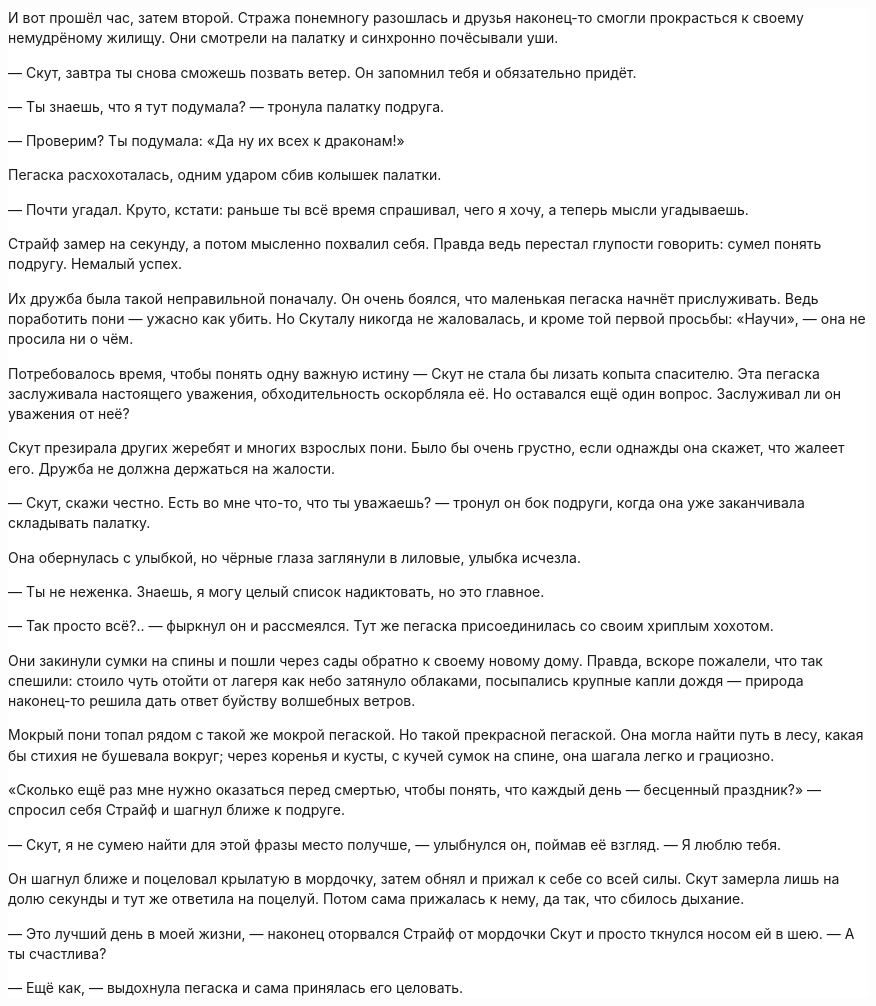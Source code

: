 И вот прошёл час, затем второй. Стража понемногу разошлась и друзья наконец-то смогли прокрасться к своему немудрёному жилищу. Они смотрели на палатку и синхронно почёсывали уши.

— Скут, завтра ты снова сможешь позвать ветер. Он запомнил тебя и обязательно придёт.

— Ты знаешь, что я тут подумала? — тронула палатку подруга.

— Проверим? Ты подумала: «Да ну их всех к драконам!»

Пегаска расхохоталась, одним ударом сбив колышек палатки.

— Почти угадал. Круто, кстати: раньше ты всё время спрашивал, чего я хочу, а теперь мысли угадываешь.

Страйф замер на секунду, а потом мысленно похвалил себя. Правда ведь перестал глупости говорить: сумел понять подругу. Немалый успех.

Их дружба была такой неправильной поначалу. Он очень боялся, что маленькая пегаска начнёт прислуживать. Ведь поработить пони — ужасно как убить. Но Скуталу никогда не жаловалась, и кроме той первой просьбы: «Научи», — она не просила ни о чём.

Потребовалось время, чтобы понять одну важную истину — Скут не стала бы лизать копыта спасителю. Эта пегаска заслуживала настоящего уважения, обходительность оскорбляла её. Но оставался ещё один вопрос. Заслуживал ли он уважения от неё?

Скут презирала других жеребят и многих взрослых пони. Было бы очень грустно, если однажды она скажет, что жалеет его. Дружба не должна держаться на жалости.

— Скут, скажи честно. Есть во мне что-то, что ты уважаешь? — тронул он бок подруги, когда она уже заканчивала складывать палатку.

Она обернулась с улыбкой, но чёрные глаза заглянули в лиловые, улыбка исчезла.

— Ты не неженка. Знаешь, я могу целый список надиктовать, но это главное.

— Так просто всё?.. — фыркнул он и рассмеялся. Тут же пегаска присоединилась со своим хриплым хохотом.

Они закинули сумки на спины и пошли через сады обратно к своему новому дому. Правда, вскоре пожалели, что так спешили: стоило чуть отойти от лагеря как небо затянуло облаками, посыпались крупные капли дождя — природа наконец-то решила дать ответ буйству волшебных ветров.

Мокрый пони топал рядом с такой же мокрой пегаской. Но такой прекрасной пегаской. Она могла найти путь в лесу, какая бы стихия не бушевала вокруг; через коренья и кусты, с кучей сумок на спине, она шагала легко и грациозно.

«Сколько ещё раз мне нужно оказаться перед смертью, чтобы понять, что каждый день — бесценный праздник?» — спросил себя Страйф и шагнул ближе к подруге.

— Скут, я не сумею найти для этой фразы место получше, — улыбнулся он, поймав её взгляд. — Я люблю тебя.

Он шагнул ближе и поцеловал крылатую в мордочку, затем обнял и прижал к себе со всей силы. Скут замерла лишь на долю секунды и тут же ответила на поцелуй. Потом сама прижалась к нему, да так, что сбилось дыхание.

— Это лучший день в моей жизни, — наконец оторвался Страйф от мордочки Скут и просто ткнулся носом ей в шею. — А ты счастлива?

— Ещё как, — выдохнула пегаска и сама принялась его целовать.
